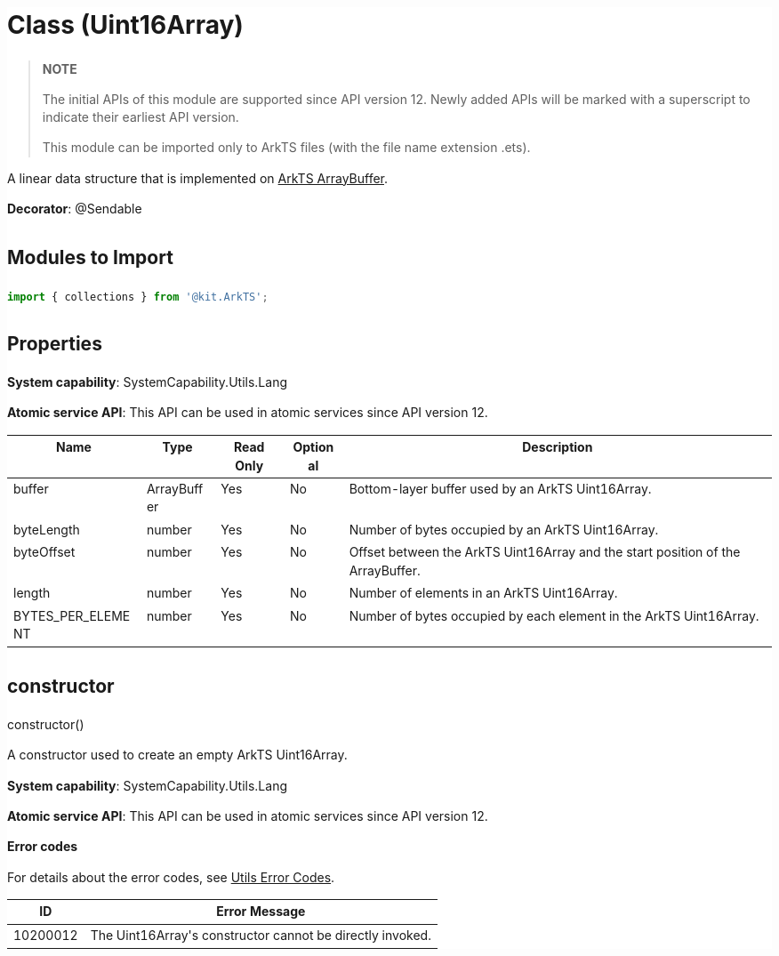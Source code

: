 # Class (Uint16Array)






> **NOTE**
>
> The initial APIs of this module are supported since API version 12. Newly added APIs will be marked with a superscript to indicate their earliest API version.
>
> This module can be imported only to ArkTS files (with the file name extension .ets).

A linear data structure that is implemented on [ArkTS ArrayBuffer](arkts-apis-arkts-collections-ArrayBuffer.md).

**Decorator**: \@Sendable

## Modules to Import

```ts
import { collections } from '@kit.ArkTS';
```

## Properties

**System capability**: SystemCapability.Utils.Lang

**Atomic service API**: This API can be used in atomic services since API version 12.

| Name  | Type  | Read Only| Optional| Description             |
| ------ | ------ | ---- | ---- | ----------------|
| buffer | ArrayBuffer | Yes  | No | Bottom-layer buffer used by an ArkTS Uint16Array.|
| byteLength | number | Yes  | No  | Number of bytes occupied by an ArkTS Uint16Array.|
| byteOffset | number | Yes  | No  | Offset between the ArkTS Uint16Array and the start position of the ArrayBuffer.|
| length | number | Yes  | No | Number of elements in an ArkTS Uint16Array.|
| BYTES_PER_ELEMENT | number | Yes  | No  | Number of bytes occupied by each element in the ArkTS Uint16Array.|

## constructor
constructor()

A constructor used to create an empty ArkTS Uint16Array.

**System capability**: SystemCapability.Utils.Lang

**Atomic service API**: This API can be used in atomic services since API version 12.

**Error codes**

For details about the error codes, see [Utils Error Codes](errorcode-utils.md).

| ID| Error Message                                               |
| -------- | ------------------------------------------------------- |
| 10200012 | The Uint16Array's constructor cannot be directly invoked. |
